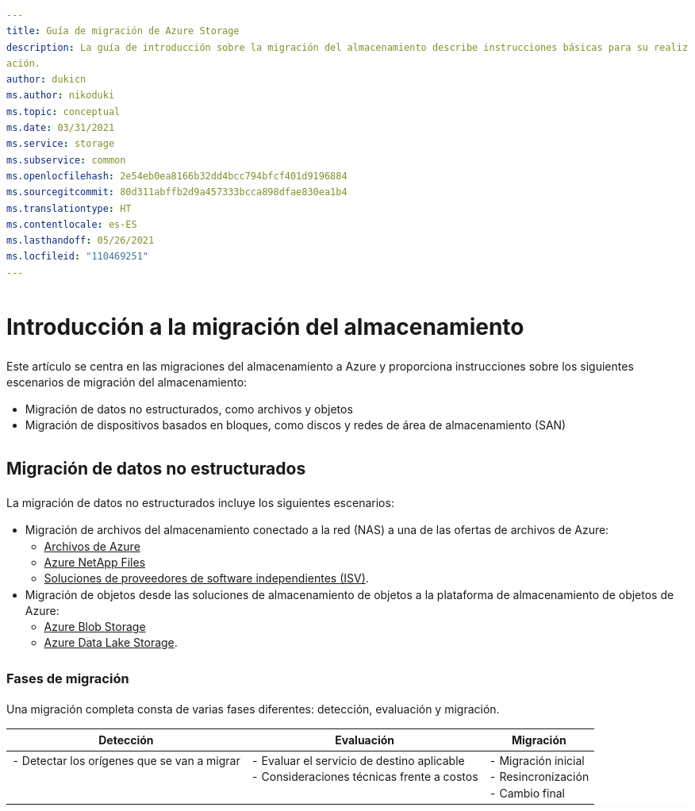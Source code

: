 ```yaml
---
title: Guía de migración de Azure Storage
description: La guía de introducción sobre la migración del almacenamiento describe instrucciones básicas para su realización.
author: dukicn
ms.author: nikoduki
ms.topic: conceptual
ms.date: 03/31/2021
ms.service: storage
ms.subservice: common
ms.openlocfilehash: 2e54eb0ea8166b32dd4bcc794bfcf401d9196884
ms.sourcegitcommit: 80d311abffb2d9a457333bcca898dfae830ea1b4
ms.translationtype: HT
ms.contentlocale: es-ES
ms.lasthandoff: 05/26/2021
ms.locfileid: "110469251"
---
```

# <a name="azure-storage-migration-overview"></a>Introducción a la migración del almacenamiento

Este artículo se centra en las migraciones del almacenamiento a Azure y proporciona instrucciones sobre los siguientes escenarios de migración del almacenamiento:

- Migración de datos no estructurados, como archivos y objetos
- Migración de dispositivos basados en bloques, como discos y redes de área de almacenamiento (SAN)

## <a name="migration-of-unstructured-data"></a>Migración de datos no estructurados

La migración de datos no estructurados incluye los siguientes escenarios:

- Migración de archivos del almacenamiento conectado a la red (NAS) a una de las ofertas de archivos de Azure:
  - [Archivos de Azure](https://azure.microsoft.com/services/storage/files/)
  - [Azure NetApp Files](https://azure.microsoft.com/services/netapp/)
  - [Soluciones de proveedores de software independientes (ISV)](../solution-integration/validated-partners/primary-secondary-storage/partner-overview.md).
- Migración de objetos desde las soluciones de almacenamiento de objetos a la plataforma de almacenamiento de objetos de Azure:
  - [Azure Blob Storage](https://azure.microsoft.com/services/storage/blobs/)
  - [Azure Data Lake Storage](https://azure.microsoft.com/services/storage/data-lake-storage/).

### <a name="migration-phases"></a>Fases de migración

Una migración completa consta de varias fases diferentes: detección, evaluación y migración.

| Detección | Evaluación | Migración |
| --------- | ---------- | --------- |
| - Detectar los orígenes que se van a migrar | - Evaluar el servicio de destino aplicable <br> - Consideraciones técnicas frente a costos | - Migración inicial <br> - Resincronización <br> - Cambio final |
